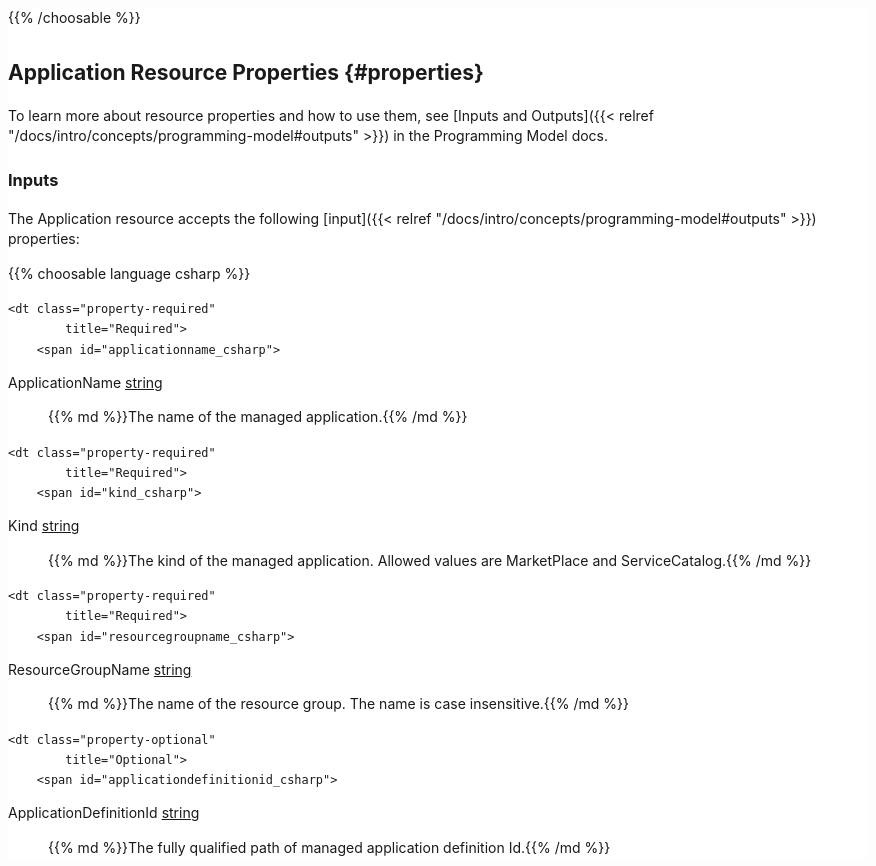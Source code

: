 {{% /choosable %}}

## Application Resource Properties {#properties}

To learn more about resource properties and how to use them, see [Inputs and Outputs]({{< relref "/docs/intro/concepts/programming-model#outputs" >}}) in the Programming Model docs.

### Inputs

The Application resource accepts the following [input]({{< relref "/docs/intro/concepts/programming-model#outputs" >}}) properties:




{{% choosable language csharp %}}
<dl class="resources-properties">

    <dt class="property-required"
            title="Required">
        <span id="applicationname_csharp">
<a href="#applicationname_csharp" style="color: inherit; text-decoration: inherit;">Application<wbr>Name</a>
</span> 
        <span class="property-indicator"></span>
        <span class="property-type"><a href="https://docs.microsoft.com/en-us/dotnet/csharp/language-reference/builtin-types/built-in-types">string</a></span>
    </dt>
    <dd>{{% md %}}The name of the managed application.{{% /md %}}</dd>

    <dt class="property-required"
            title="Required">
        <span id="kind_csharp">
<a href="#kind_csharp" style="color: inherit; text-decoration: inherit;">Kind</a>
</span> 
        <span class="property-indicator"></span>
        <span class="property-type"><a href="https://docs.microsoft.com/en-us/dotnet/csharp/language-reference/builtin-types/built-in-types">string</a></span>
    </dt>
    <dd>{{% md %}}The kind of the managed application. Allowed values are MarketPlace and ServiceCatalog.{{% /md %}}</dd>

    <dt class="property-required"
            title="Required">
        <span id="resourcegroupname_csharp">
<a href="#resourcegroupname_csharp" style="color: inherit; text-decoration: inherit;">Resource<wbr>Group<wbr>Name</a>
</span> 
        <span class="property-indicator"></span>
        <span class="property-type"><a href="https://docs.microsoft.com/en-us/dotnet/csharp/language-reference/builtin-types/built-in-types">string</a></span>
    </dt>
    <dd>{{% md %}}The name of the resource group. The name is case insensitive.{{% /md %}}</dd>

    <dt class="property-optional"
            title="Optional">
        <span id="applicationdefinitionid_csharp">
<a href="#applicationdefinitionid_csharp" style="color: inherit; text-decoration: inherit;">Application<wbr>Definition<wbr>Id</a>
</span> 
        <span class="property-indicator"></span>
        <span class="property-type"><a href="https://docs.microsoft.com/en-us/dotnet/csharp/language-reference/builtin-types/built-in-types">string</a></span>
    </dt>
    <dd>{{% md %}}The fully qualified path of managed application definition Id.{{% /md %}}</dd>
